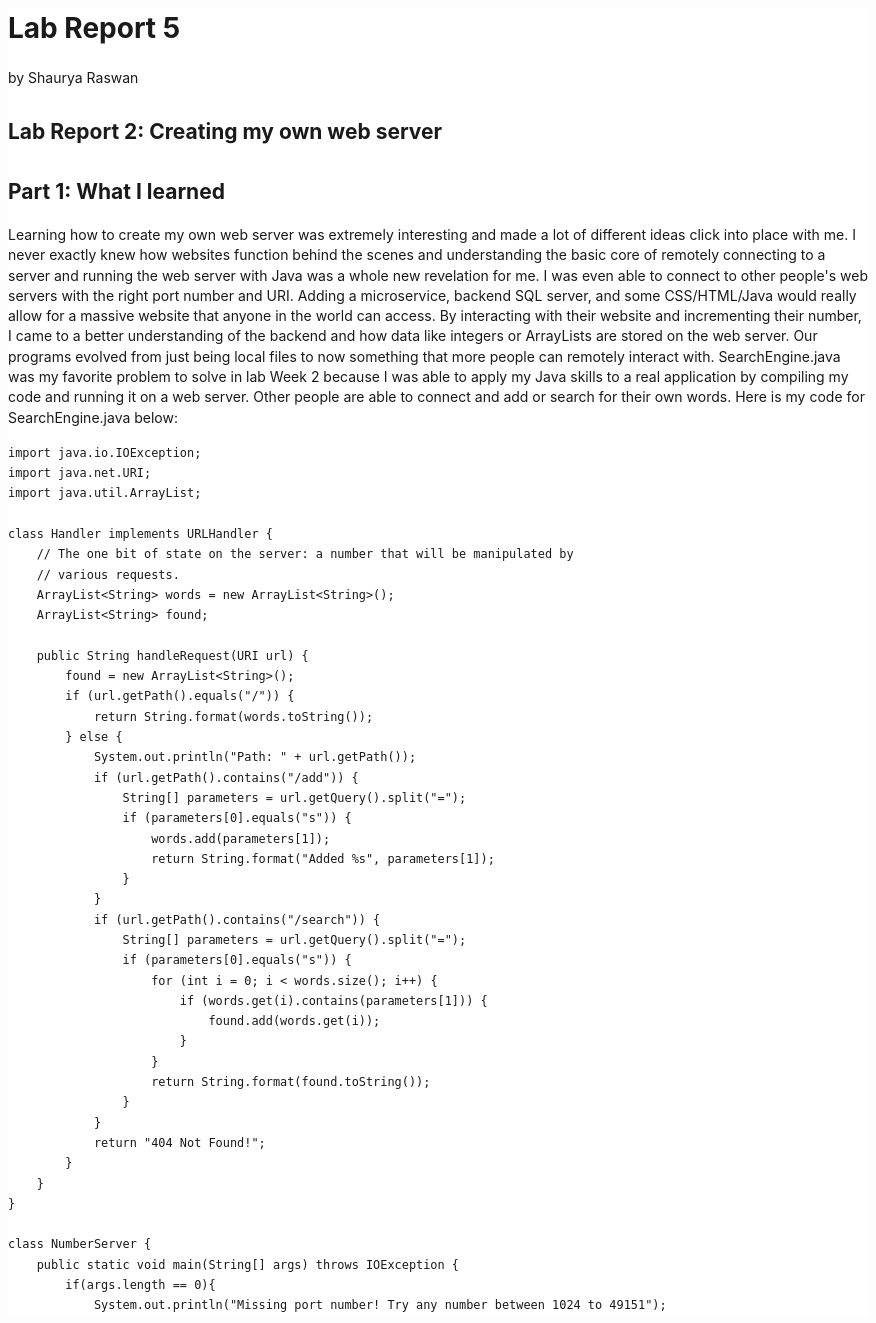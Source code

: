 # Lab Report 5
by Shaurya Raswan
## Lab Report 2: Creating my own web server
## Part 1: What I learned
Learning how to create my own web server was extremely interesting and made a lot of different ideas click into place with me. I never exactly knew how websites function behind the scenes and understanding the basic core of remotely connecting to a server and running the web server with Java was a whole new revelation for me. I was even able to connect to other people's web servers with the right port number and URI. Adding a microservice, backend SQL server, and some CSS/HTML/Java would really allow for a massive website that anyone in the world can access. 
By interacting with their website and incrementing their number, I came to a better understanding of the backend and how data like integers or ArrayLists are stored on the web server. Our programs evolved from just being local files to now something that more people can remotely interact with. SearchEngine.java was my favorite problem to solve in lab Week 2 because I was able to apply my Java skills to a real application by compiling my code and running it on a web server. Other people are able to connect and add or search for their own words. Here is my code for SearchEngine.java below:
```
import java.io.IOException;
import java.net.URI;
import java.util.ArrayList;

class Handler implements URLHandler {
    // The one bit of state on the server: a number that will be manipulated by
    // various requests.
    ArrayList<String> words = new ArrayList<String>();
    ArrayList<String> found;

    public String handleRequest(URI url) {
        found = new ArrayList<String>();
        if (url.getPath().equals("/")) {
            return String.format(words.toString());
        } else {
            System.out.println("Path: " + url.getPath());
            if (url.getPath().contains("/add")) {
                String[] parameters = url.getQuery().split("=");
                if (parameters[0].equals("s")) {
                    words.add(parameters[1]);
                    return String.format("Added %s", parameters[1]);
                }
            }
            if (url.getPath().contains("/search")) {
                String[] parameters = url.getQuery().split("=");
                if (parameters[0].equals("s")) {
                    for (int i = 0; i < words.size(); i++) {
                        if (words.get(i).contains(parameters[1])) {
                            found.add(words.get(i));
                        }
                    }
                    return String.format(found.toString());
                }
            }
            return "404 Not Found!";
        }
    }
}

class NumberServer {
    public static void main(String[] args) throws IOException {
        if(args.length == 0){
            System.out.println("Missing port number! Try any number between 1024 to 49151");
```